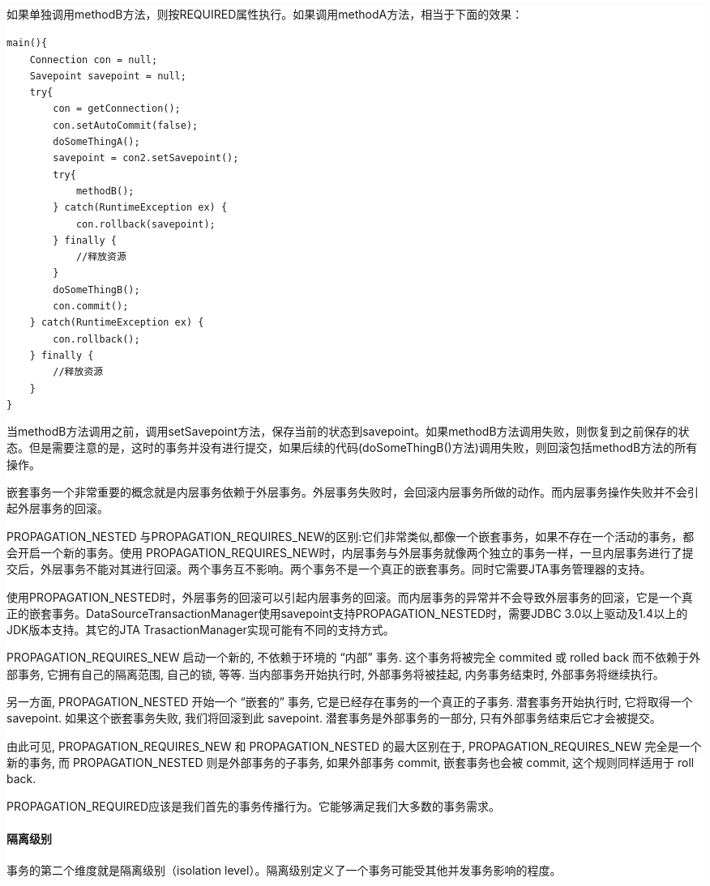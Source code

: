 如果单独调用methodB方法，则按REQUIRED属性执行。如果调用methodA方法，相当于下面的效果：

```
main(){
    Connection con = null;
    Savepoint savepoint = null;
    try{
        con = getConnection();
        con.setAutoCommit(false);
        doSomeThingA();
        savepoint = con2.setSavepoint();
        try{
            methodB();
        } catch(RuntimeException ex) {
            con.rollback(savepoint);
        } finally {
            //释放资源
        }
        doSomeThingB();
        con.commit();
    } catch(RuntimeException ex) {
        con.rollback();
    } finally {
        //释放资源
    }
}
```

当methodB方法调用之前，调用setSavepoint方法，保存当前的状态到savepoint。如果methodB方法调用失败，则恢复到之前保存的状态。但是需要注意的是，这时的事务并没有进行提交，如果后续的代码(doSomeThingB()方法)调用失败，则回滚包括methodB方法的所有操作。

嵌套事务一个非常重要的概念就是内层事务依赖于外层事务。外层事务失败时，会回滚内层事务所做的动作。而内层事务操作失败并不会引起外层事务的回滚。

PROPAGATION_NESTED 与PROPAGATION_REQUIRES_NEW的区别:它们非常类似,都像一个嵌套事务，如果不存在一个活动的事务，都会开启一个新的事务。使用 PROPAGATION_REQUIRES_NEW时，内层事务与外层事务就像两个独立的事务一样，一旦内层事务进行了提交后，外层事务不能对其进行回滚。两个事务互不影响。两个事务不是一个真正的嵌套事务。同时它需要JTA事务管理器的支持。

使用PROPAGATION_NESTED时，外层事务的回滚可以引起内层事务的回滚。而内层事务的异常并不会导致外层事务的回滚，它是一个真正的嵌套事务。DataSourceTransactionManager使用savepoint支持PROPAGATION_NESTED时，需要JDBC 3.0以上驱动及1.4以上的JDK版本支持。其它的JTA TrasactionManager实现可能有不同的支持方式。

PROPAGATION_REQUIRES_NEW 启动一个新的, 不依赖于环境的 “内部” 事务. 这个事务将被完全 commited 或 rolled back 而不依赖于外部事务, 它拥有自己的隔离范围, 自己的锁, 等等. 当内部事务开始执行时, 外部事务将被挂起, 内务事务结束时, 外部事务将继续执行。

另一方面, PROPAGATION_NESTED 开始一个 “嵌套的” 事务, 它是已经存在事务的一个真正的子事务. 潜套事务开始执行时, 它将取得一个 savepoint. 如果这个嵌套事务失败, 我们将回滚到此 savepoint. 潜套事务是外部事务的一部分, 只有外部事务结束后它才会被提交。

由此可见, PROPAGATION_REQUIRES_NEW 和 PROPAGATION_NESTED 的最大区别在于, PROPAGATION_REQUIRES_NEW 完全是一个新的事务, 而 PROPAGATION_NESTED 则是外部事务的子事务, 如果外部事务 commit, 嵌套事务也会被 commit, 这个规则同样适用于 roll back.

PROPAGATION_REQUIRED应该是我们首先的事务传播行为。它能够满足我们大多数的事务需求。

#### 隔离级别

事务的第二个维度就是隔离级别（isolation level）。隔离级别定义了一个事务可能受其他并发事务影响的程度。
